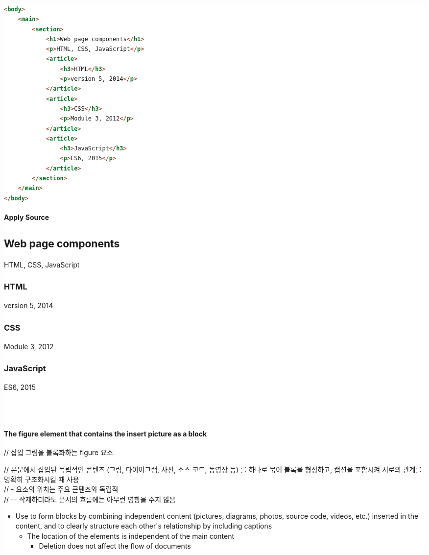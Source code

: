 ```html
<body>
    <main>
        <section>
            <h1>Web page components</h1>
            <p>HTML, CSS, JavaScript</p>
            <article>
                <h3>HTML</h3>
                <p>version 5, 2014</p>
            </article>
            <article>
                <h3>CSS</h3>
                <p>Module 3, 2012</p>
            </article>
            <article>
                <h3>JavaScript</h3>
                <p>ES6, 2015</p>
            </article>
        </section>
    </main>
</body>
```
   
#### Apply Source   
   
<body>
    <main>
        <section>
            <h1>Web page components</h1>
            <p>HTML, CSS, JavaScript</p>
            <article>
                <h3>HTML</h3>
                <p>version 5, 2014</p>
            </article>
            <article>
                <h3>CSS</h3>
                <p>Module 3, 2012</p>
            </article>
            <article>
                <h3>JavaScript</h3>
                <p>ES6, 2015</p>
            </article>
        </section>
    </main>
</body>
<br /><br />
   
#### The figure element that contains the insert picture as a block   
// 삽입 그림을 블록화하는 figure 요소   
   
// 본문에서 삽입된 독립적인 콘텐츠 (그림, 다이어그램, 사진, 소스 코드, 동영상 등) 를 하나로 묶어 블록을 형성하고, 캡션을 포함시켜 서로의 관계를 명확히 구조화시킬 때 사용   
// - 요소의 위치는 주요 콘텐츠와 독립적   
// -- 삭제하더라도 문서의 흐름에는 아무런 영향을 주지 않음   
- Use to form blocks by combining independent content (pictures, diagrams, photos, source code, videos, etc.) inserted in the content, and to clearly structure each other's relationship by including captions   
  - The location of the elements is independent of the main content   
    - Deletion does not affect the flow of documents   
   